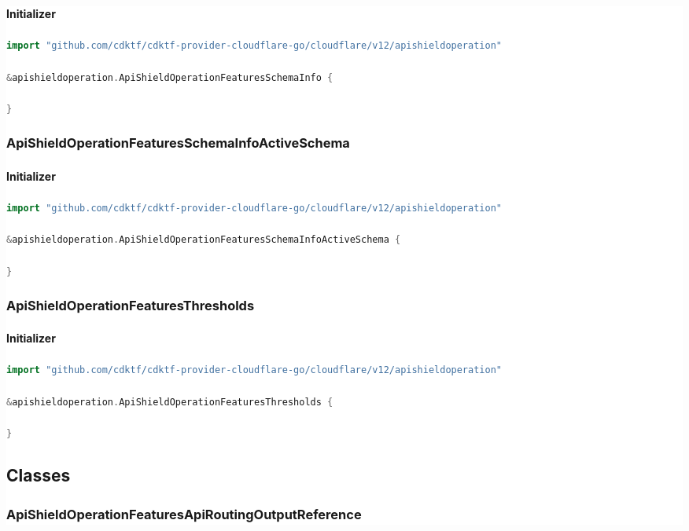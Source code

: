 #### Initializer <a name="Initializer" id="@cdktf/provider-cloudflare.apiShieldOperation.ApiShieldOperationFeaturesSchemaInfo.Initializer"></a>

```go
import "github.com/cdktf/cdktf-provider-cloudflare-go/cloudflare/v12/apishieldoperation"

&apishieldoperation.ApiShieldOperationFeaturesSchemaInfo {

}
```


### ApiShieldOperationFeaturesSchemaInfoActiveSchema <a name="ApiShieldOperationFeaturesSchemaInfoActiveSchema" id="@cdktf/provider-cloudflare.apiShieldOperation.ApiShieldOperationFeaturesSchemaInfoActiveSchema"></a>

#### Initializer <a name="Initializer" id="@cdktf/provider-cloudflare.apiShieldOperation.ApiShieldOperationFeaturesSchemaInfoActiveSchema.Initializer"></a>

```go
import "github.com/cdktf/cdktf-provider-cloudflare-go/cloudflare/v12/apishieldoperation"

&apishieldoperation.ApiShieldOperationFeaturesSchemaInfoActiveSchema {

}
```


### ApiShieldOperationFeaturesThresholds <a name="ApiShieldOperationFeaturesThresholds" id="@cdktf/provider-cloudflare.apiShieldOperation.ApiShieldOperationFeaturesThresholds"></a>

#### Initializer <a name="Initializer" id="@cdktf/provider-cloudflare.apiShieldOperation.ApiShieldOperationFeaturesThresholds.Initializer"></a>

```go
import "github.com/cdktf/cdktf-provider-cloudflare-go/cloudflare/v12/apishieldoperation"

&apishieldoperation.ApiShieldOperationFeaturesThresholds {

}
```


## Classes <a name="Classes" id="Classes"></a>

### ApiShieldOperationFeaturesApiRoutingOutputReference <a name="ApiShieldOperationFeaturesApiRoutingOutputReference" id="@cdktf/provider-cloudflare.apiShieldOperation.ApiShieldOperationFeaturesApiRoutingOutputReference"></a>
